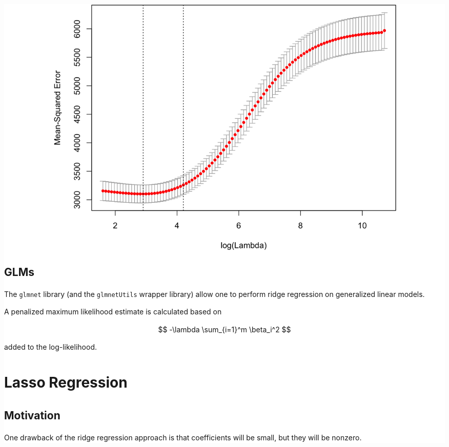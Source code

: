 <img src="hd_inference_files/figure-html/unnamed-chunk-18-1.png" width="672" style="display: block; margin: auto;" />

## GLMs

The `glmnet` library (and the `glmnetUtils` wrapper library) allow one to perform ridge regression on generalized linear models.  

A penalized maximum likelihood estimate is calculated based on 

$$
-\lambda \sum_{i=1}^m \beta_i^2
$$

added to the log-likelihood.

# Lasso Regression

## Motivation

One drawback of the ridge regression approach is that coefficients will be small, but they will be nonzero.
